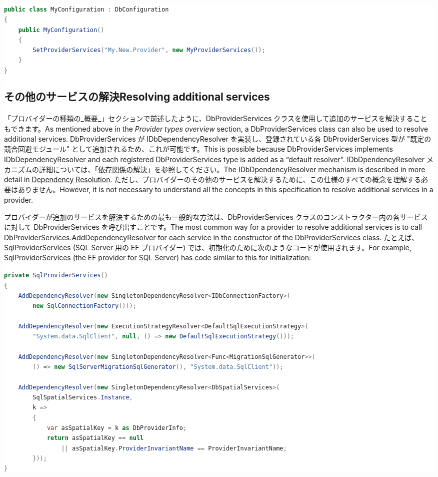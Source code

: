 ``` csharp
public class MyConfiguration : DbConfiguration
{
    public MyConfiguration()
    {
        SetProviderServices("My.New.Provider", new MyProviderServices());
    }
}
```

## <a name="resolving-additional-services"></a><span data-ttu-id="d6c9e-185">その他のサービスの解決</span><span class="sxs-lookup"><span data-stu-id="d6c9e-185">Resolving additional services</span></span>

<span data-ttu-id="d6c9e-186">「プロバイダーの種類の_概要_」セクションで前述したように、DbProviderServices クラスを使用して追加のサービスを解決することもできます。</span><span class="sxs-lookup"><span data-stu-id="d6c9e-186">As mentioned above in the _Provider types overview_ section, a DbProviderServices class can also be used to resolve additional services.</span></span> <span data-ttu-id="d6c9e-187">DbProviderServices が IDbDependencyResolver を実装し、登録されている各 DbProviderServices 型が "既定の競合回避モジュール" として追加されるため、これが可能です。</span><span class="sxs-lookup"><span data-stu-id="d6c9e-187">This is possible because DbProviderServices implements IDbDependencyResolver and each registered DbProviderServices type is added as a “default resolver”.</span></span> <span data-ttu-id="d6c9e-188">IDbDpendencyResolver メカニズムの詳細については、「[依存関係の解決](~/ef6/fundamentals/configuring/dependency-resolution.md)」を参照してください。</span><span class="sxs-lookup"><span data-stu-id="d6c9e-188">The IDbDpendencyResolver mechanism is described in more detail in [Dependency Resolution](~/ef6/fundamentals/configuring/dependency-resolution.md).</span></span> <span data-ttu-id="d6c9e-189">ただし、プロバイダーのその他のサービスを解決するために、この仕様のすべての概念を理解する必要はありません。</span><span class="sxs-lookup"><span data-stu-id="d6c9e-189">However, it is not necessary to understand all the concepts in this specification to resolve additional services in a provider.</span></span>

<span data-ttu-id="d6c9e-190">プロバイダーが追加のサービスを解決するための最も一般的な方法は、DbProviderServices クラスのコンストラクター内の各サービスに対して DbProviderServices を呼び出すことです。</span><span class="sxs-lookup"><span data-stu-id="d6c9e-190">The most common way for a provider to resolve additional services is to call DbProviderServices.AddDependencyResolver for each service in the constructor of the DbProviderServices class.</span></span> <span data-ttu-id="d6c9e-191">たとえば、SqlProviderServices (SQL Server 用の EF プロバイダー) では、初期化のために次のようなコードが使用されます。</span><span class="sxs-lookup"><span data-stu-id="d6c9e-191">For example, SqlProviderServices (the EF provider for SQL Server) has code similar to this for initialization:</span></span>

``` csharp
private SqlProviderServices()
{
    AddDependencyResolver(new SingletonDependencyResolver<IDbConnectionFactory>(
        new SqlConnectionFactory()));

    AddDependencyResolver(new ExecutionStrategyResolver<DefaultSqlExecutionStrategy>(
        "System.data.SqlClient", null, () => new DefaultSqlExecutionStrategy()));

    AddDependencyResolver(new SingletonDependencyResolver<Func<MigrationSqlGenerator>>(
        () => new SqlServerMigrationSqlGenerator(), "System.data.SqlClient"));

    AddDependencyResolver(new SingletonDependencyResolver<DbSpatialServices>(
        SqlSpatialServices.Instance,
        k =>
        {
            var asSpatialKey = k as DbProviderInfo;
            return asSpatialKey == null
                || asSpatialKey.ProviderInvariantName == ProviderInvariantName;
        }));
}
```
